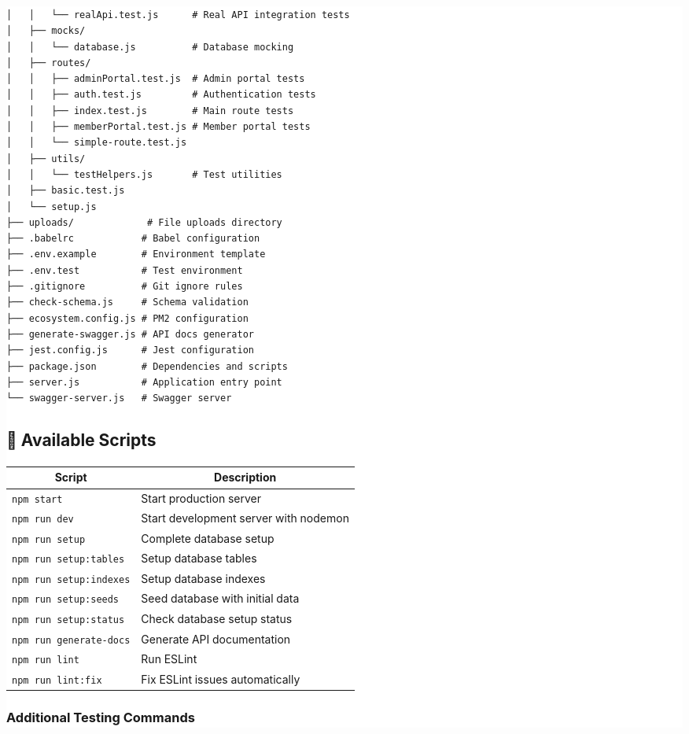 ```
│   │   └── realApi.test.js      # Real API integration tests
│   ├── mocks/
│   │   └── database.js          # Database mocking
│   ├── routes/
│   │   ├── adminPortal.test.js  # Admin portal tests
│   │   ├── auth.test.js         # Authentication tests
│   │   ├── index.test.js        # Main route tests
│   │   ├── memberPortal.test.js # Member portal tests
│   │   └── simple-route.test.js
│   ├── utils/
│   │   └── testHelpers.js       # Test utilities
│   ├── basic.test.js
│   └── setup.js
├── uploads/             # File uploads directory
├── .babelrc            # Babel configuration
├── .env.example        # Environment template
├── .env.test           # Test environment
├── .gitignore          # Git ignore rules
├── check-schema.js     # Schema validation
├── ecosystem.config.js # PM2 configuration
├── generate-swagger.js # API docs generator
├── jest.config.js      # Jest configuration
├── package.json        # Dependencies and scripts
├── server.js           # Application entry point
└── swagger-server.js   # Swagger server
```

## 📜 Available Scripts

| Script | Description |
|--------|-------------|
| `npm start` | Start production server |
| `npm run dev` | Start development server with nodemon |
| `npm run setup` | Complete database setup |
| `npm run setup:tables` | Setup database tables |
| `npm run setup:indexes` | Setup database indexes |
| `npm run setup:seeds` | Seed database with initial data |
| `npm run setup:status` | Check database setup status |
| `npm run generate-docs` | Generate API documentation |
| `npm run lint` | Run ESLint |
| `npm run lint:fix` | Fix ESLint issues automatically |

### Additional Testing Commands
